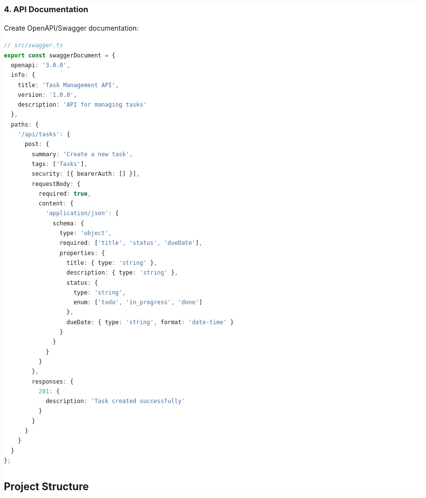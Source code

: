 ### 4. API Documentation

Create OpenAPI/Swagger documentation:

```typescript
// src/swagger.ts
export const swaggerDocument = {
  openapi: '3.0.0',
  info: {
    title: 'Task Management API',
    version: '1.0.0',
    description: 'API for managing tasks'
  },
  paths: {
    '/api/tasks': {
      post: {
        summary: 'Create a new task',
        tags: ['Tasks'],
        security: [{ bearerAuth: [] }],
        requestBody: {
          required: true,
          content: {
            'application/json': {
              schema: {
                type: 'object',
                required: ['title', 'status', 'dueDate'],
                properties: {
                  title: { type: 'string' },
                  description: { type: 'string' },
                  status: {
                    type: 'string',
                    enum: ['todo', 'in_progress', 'done']
                  },
                  dueDate: { type: 'string', format: 'date-time' }
                }
              }
            }
          }
        },
        responses: {
          201: {
            description: 'Task created successfully'
          }
        }
      }
    }
  }
};
```

## Project Structure
